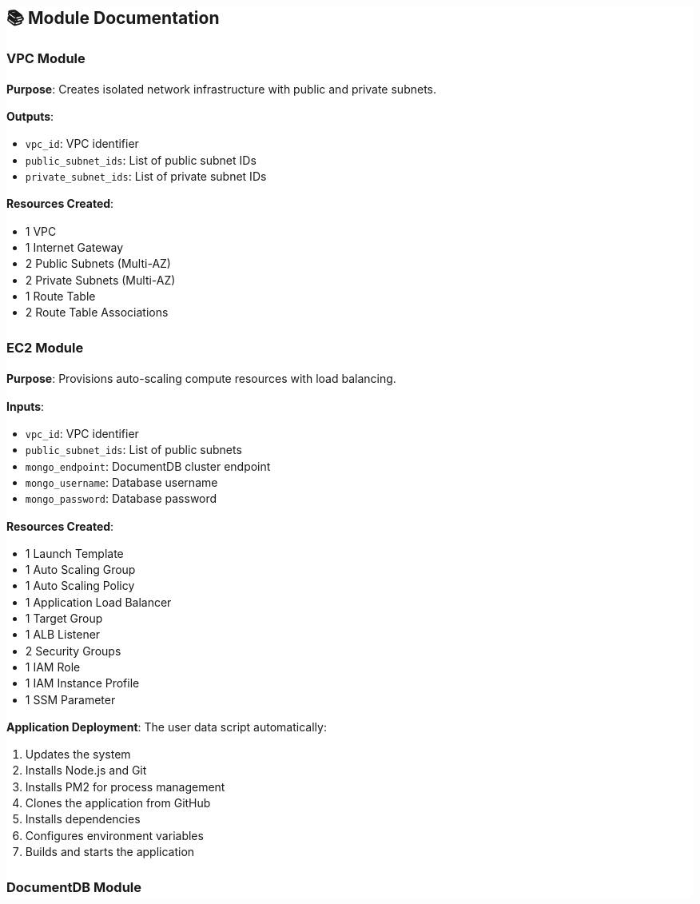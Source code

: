 ## 📚 Module Documentation

### VPC Module

**Purpose**: Creates isolated network infrastructure with public and private subnets.

**Outputs**:
- `vpc_id`: VPC identifier
- `public_subnet_ids`: List of public subnet IDs
- `private_subnet_ids`: List of private subnet IDs

**Resources Created**:
- 1 VPC
- 1 Internet Gateway
- 2 Public Subnets (Multi-AZ)
- 2 Private Subnets (Multi-AZ)
- 1 Route Table
- 2 Route Table Associations

### EC2 Module

**Purpose**: Provisions auto-scaling compute resources with load balancing.

**Inputs**:
- `vpc_id`: VPC identifier
- `public_subnet_ids`: List of public subnets
- `mongo_endpoint`: DocumentDB cluster endpoint
- `mongo_username`: Database username
- `mongo_password`: Database password

**Resources Created**:
- 1 Launch Template
- 1 Auto Scaling Group
- 1 Auto Scaling Policy
- 1 Application Load Balancer
- 1 Target Group
- 1 ALB Listener
- 2 Security Groups
- 1 IAM Role
- 1 IAM Instance Profile
- 1 SSM Parameter

**Application Deployment**:
The user data script automatically:
1. Updates the system
2. Installs Node.js and Git
3. Installs PM2 for process management
4. Clones the application from GitHub
5. Installs dependencies
6. Configures environment variables
7. Builds and starts the application

### DocumentDB Module
